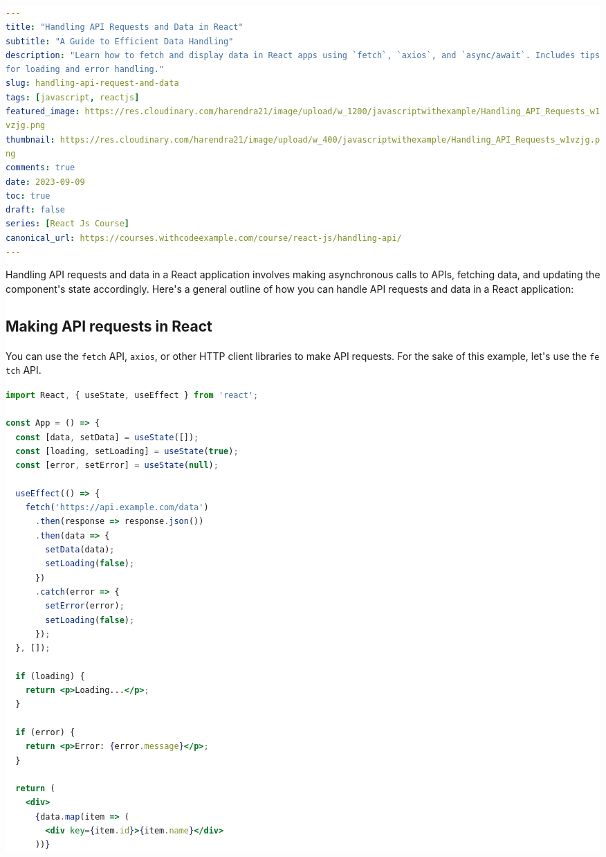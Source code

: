 ```yaml
---
title: "Handling API Requests and Data in React"
subtitle: "A Guide to Efficient Data Handling"
description: "Learn how to fetch and display data in React apps using `fetch`, `axios`, and `async/await`. Includes tips for loading and error handling."
slug: handling-api-request-and-data
tags: [javascript, reactjs]
featured_image: https://res.cloudinary.com/harendra21/image/upload/w_1200/javascriptwithexample/Handling_API_Requests_w1vzjg.png
thumbnail: https://res.cloudinary.com/harendra21/image/upload/w_400/javascriptwithexample/Handling_API_Requests_w1vzjg.png
comments: true
date: 2023-09-09
toc: true
draft: false
series: [React Js Course]
canonical_url: https://courses.withcodeexample.com/course/react-js/handling-api/
---
```


Handling API requests and data in a React application involves making asynchronous calls to APIs, fetching data, and updating the component's state accordingly. Here's a general outline of how you can handle API requests and data in a React application:

## Making API requests in React

You can use the `fetch` API, `axios`, or other HTTP client libraries to make API requests. For the sake of this example, let's use the `fetch` API.

```jsx
import React, { useState, useEffect } from 'react';

const App = () => {
  const [data, setData] = useState([]);
  const [loading, setLoading] = useState(true);
  const [error, setError] = useState(null);

  useEffect(() => {
    fetch('https://api.example.com/data')
      .then(response => response.json())
      .then(data => {
        setData(data);
        setLoading(false);
      })
      .catch(error => {
        setError(error);
        setLoading(false);
      });
  }, []);

  if (loading) {
    return <p>Loading...</p>;
  }

  if (error) {
    return <p>Error: {error.message}</p>;
  }

  return (
    <div>
      {data.map(item => (
        <div key={item.id}>{item.name}</div>
      ))}
```